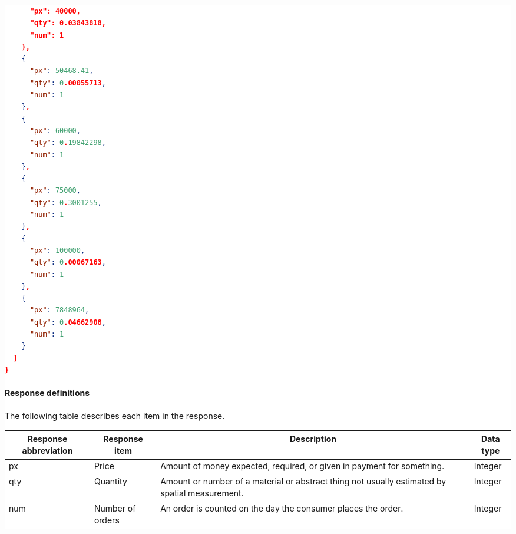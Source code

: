 ```json
      "px": 40000,
      "qty": 0.03843818,
      "num": 1
    },
    {
      "px": 50468.41,
      "qty": 0.00055713,
      "num": 1
    },
    {
      "px": 60000,
      "qty": 0.19842298,
      "num": 1
    },
    {
      "px": 75000,
      "qty": 0.3001255,
      "num": 1
    },
    {
      "px": 100000,
      "qty": 0.00067163,
      "num": 1
    },
    {
      "px": 7848964,
      "qty": 0.04662908,
      "num": 1
    }
  ]
}
```


#### Response definitions
The following table describes each item in the response.

| Response abbreviation | Response item | Description | Data type |
| ------ | ------ | ------ | ------ |
| px | Price | Amount of money expected, required, or given in payment for something. | Integer |
| qty | Quantity | Amount or number of a material or abstract thing not usually estimated by spatial measurement. | Integer |
| num | Number of orders | An order is counted on the day the consumer places the order. | Integer |

 
